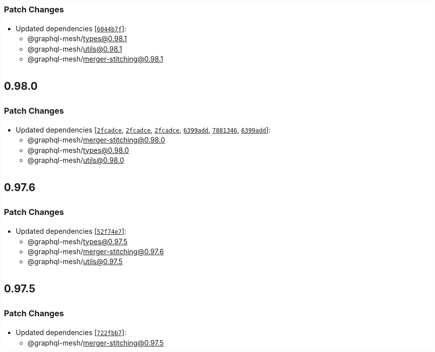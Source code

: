 ### Patch Changes

- Updated dependencies
  [[`6044b7f`](https://github.com/ardatan/graphql-mesh/commit/6044b7f8bd72ee3d4460d9f09f303ea6fc4e007b)]:
  - @graphql-mesh/types@0.98.1
  - @graphql-mesh/utils@0.98.1
  - @graphql-mesh/merger-stitching@0.98.1

## 0.98.0

### Patch Changes

- Updated dependencies
  [[`2fcadce`](https://github.com/ardatan/graphql-mesh/commit/2fcadce67b9acbcab2a14aa9ea57dbb84101f0b5),
  [`2fcadce`](https://github.com/ardatan/graphql-mesh/commit/2fcadce67b9acbcab2a14aa9ea57dbb84101f0b5),
  [`2fcadce`](https://github.com/ardatan/graphql-mesh/commit/2fcadce67b9acbcab2a14aa9ea57dbb84101f0b5),
  [`6399add`](https://github.com/ardatan/graphql-mesh/commit/6399addeeca2d5cf0bf545c537d01c784de65e84),
  [`7881346`](https://github.com/ardatan/graphql-mesh/commit/78813467cf0e2c988a55cdf1225ff60c4690ede8),
  [`6399add`](https://github.com/ardatan/graphql-mesh/commit/6399addeeca2d5cf0bf545c537d01c784de65e84)]:
  - @graphql-mesh/merger-stitching@0.98.0
  - @graphql-mesh/types@0.98.0
  - @graphql-mesh/utils@0.98.0

## 0.97.6

### Patch Changes

- Updated dependencies
  [[`52f74e7`](https://github.com/ardatan/graphql-mesh/commit/52f74e75219a32d30dea693a571c64c9c7519eb6)]:
  - @graphql-mesh/types@0.97.5
  - @graphql-mesh/merger-stitching@0.97.6
  - @graphql-mesh/utils@0.97.5

## 0.97.5

### Patch Changes

- Updated dependencies
  [[`722fbb7`](https://github.com/ardatan/graphql-mesh/commit/722fbb76976428ffd4b09c513538cd757da43470)]:
  - @graphql-mesh/merger-stitching@0.97.5
